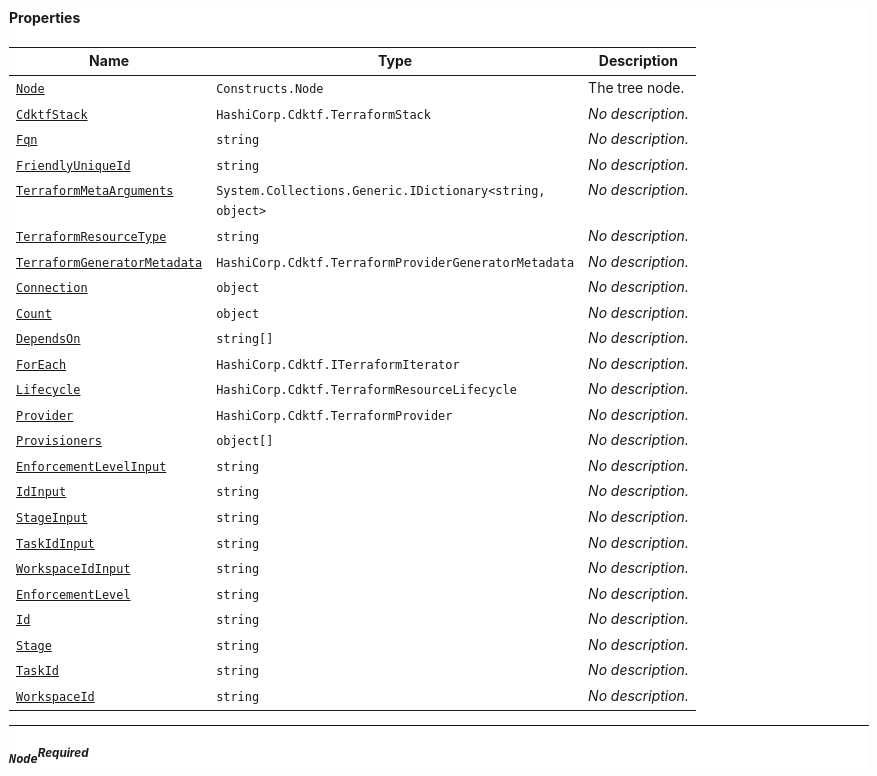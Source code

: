 
#### Properties <a name="Properties" id="Properties"></a>

| **Name** | **Type** | **Description** |
| --- | --- | --- |
| <code><a href="#@cdktf/provider-tfe.workspaceRunTask.WorkspaceRunTask.property.node">Node</a></code> | <code>Constructs.Node</code> | The tree node. |
| <code><a href="#@cdktf/provider-tfe.workspaceRunTask.WorkspaceRunTask.property.cdktfStack">CdktfStack</a></code> | <code>HashiCorp.Cdktf.TerraformStack</code> | *No description.* |
| <code><a href="#@cdktf/provider-tfe.workspaceRunTask.WorkspaceRunTask.property.fqn">Fqn</a></code> | <code>string</code> | *No description.* |
| <code><a href="#@cdktf/provider-tfe.workspaceRunTask.WorkspaceRunTask.property.friendlyUniqueId">FriendlyUniqueId</a></code> | <code>string</code> | *No description.* |
| <code><a href="#@cdktf/provider-tfe.workspaceRunTask.WorkspaceRunTask.property.terraformMetaArguments">TerraformMetaArguments</a></code> | <code>System.Collections.Generic.IDictionary<string, object></code> | *No description.* |
| <code><a href="#@cdktf/provider-tfe.workspaceRunTask.WorkspaceRunTask.property.terraformResourceType">TerraformResourceType</a></code> | <code>string</code> | *No description.* |
| <code><a href="#@cdktf/provider-tfe.workspaceRunTask.WorkspaceRunTask.property.terraformGeneratorMetadata">TerraformGeneratorMetadata</a></code> | <code>HashiCorp.Cdktf.TerraformProviderGeneratorMetadata</code> | *No description.* |
| <code><a href="#@cdktf/provider-tfe.workspaceRunTask.WorkspaceRunTask.property.connection">Connection</a></code> | <code>object</code> | *No description.* |
| <code><a href="#@cdktf/provider-tfe.workspaceRunTask.WorkspaceRunTask.property.count">Count</a></code> | <code>object</code> | *No description.* |
| <code><a href="#@cdktf/provider-tfe.workspaceRunTask.WorkspaceRunTask.property.dependsOn">DependsOn</a></code> | <code>string[]</code> | *No description.* |
| <code><a href="#@cdktf/provider-tfe.workspaceRunTask.WorkspaceRunTask.property.forEach">ForEach</a></code> | <code>HashiCorp.Cdktf.ITerraformIterator</code> | *No description.* |
| <code><a href="#@cdktf/provider-tfe.workspaceRunTask.WorkspaceRunTask.property.lifecycle">Lifecycle</a></code> | <code>HashiCorp.Cdktf.TerraformResourceLifecycle</code> | *No description.* |
| <code><a href="#@cdktf/provider-tfe.workspaceRunTask.WorkspaceRunTask.property.provider">Provider</a></code> | <code>HashiCorp.Cdktf.TerraformProvider</code> | *No description.* |
| <code><a href="#@cdktf/provider-tfe.workspaceRunTask.WorkspaceRunTask.property.provisioners">Provisioners</a></code> | <code>object[]</code> | *No description.* |
| <code><a href="#@cdktf/provider-tfe.workspaceRunTask.WorkspaceRunTask.property.enforcementLevelInput">EnforcementLevelInput</a></code> | <code>string</code> | *No description.* |
| <code><a href="#@cdktf/provider-tfe.workspaceRunTask.WorkspaceRunTask.property.idInput">IdInput</a></code> | <code>string</code> | *No description.* |
| <code><a href="#@cdktf/provider-tfe.workspaceRunTask.WorkspaceRunTask.property.stageInput">StageInput</a></code> | <code>string</code> | *No description.* |
| <code><a href="#@cdktf/provider-tfe.workspaceRunTask.WorkspaceRunTask.property.taskIdInput">TaskIdInput</a></code> | <code>string</code> | *No description.* |
| <code><a href="#@cdktf/provider-tfe.workspaceRunTask.WorkspaceRunTask.property.workspaceIdInput">WorkspaceIdInput</a></code> | <code>string</code> | *No description.* |
| <code><a href="#@cdktf/provider-tfe.workspaceRunTask.WorkspaceRunTask.property.enforcementLevel">EnforcementLevel</a></code> | <code>string</code> | *No description.* |
| <code><a href="#@cdktf/provider-tfe.workspaceRunTask.WorkspaceRunTask.property.id">Id</a></code> | <code>string</code> | *No description.* |
| <code><a href="#@cdktf/provider-tfe.workspaceRunTask.WorkspaceRunTask.property.stage">Stage</a></code> | <code>string</code> | *No description.* |
| <code><a href="#@cdktf/provider-tfe.workspaceRunTask.WorkspaceRunTask.property.taskId">TaskId</a></code> | <code>string</code> | *No description.* |
| <code><a href="#@cdktf/provider-tfe.workspaceRunTask.WorkspaceRunTask.property.workspaceId">WorkspaceId</a></code> | <code>string</code> | *No description.* |

---

##### `Node`<sup>Required</sup> <a name="Node" id="@cdktf/provider-tfe.workspaceRunTask.WorkspaceRunTask.property.node"></a>
